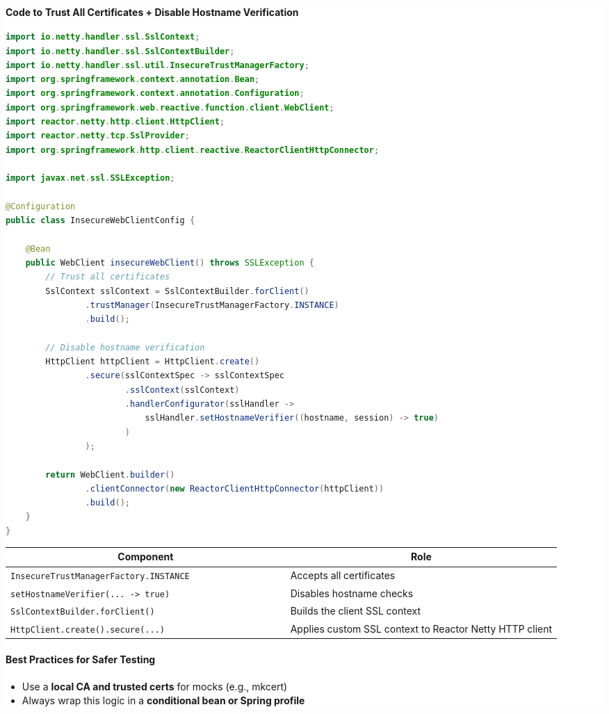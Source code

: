 **Code to** **Trust All Certificates + Disable Hostname Verification**

```java
import io.netty.handler.ssl.SslContext;
import io.netty.handler.ssl.SslContextBuilder;
import io.netty.handler.ssl.util.InsecureTrustManagerFactory;
import org.springframework.context.annotation.Bean;
import org.springframework.context.annotation.Configuration;
import org.springframework.web.reactive.function.client.WebClient;
import reactor.netty.http.client.HttpClient;
import reactor.netty.tcp.SslProvider;
import org.springframework.http.client.reactive.ReactorClientHttpConnector;

import javax.net.ssl.SSLException;

@Configuration
public class InsecureWebClientConfig {

    @Bean
    public WebClient insecureWebClient() throws SSLException {
        // Trust all certificates
        SslContext sslContext = SslContextBuilder.forClient()
                .trustManager(InsecureTrustManagerFactory.INSTANCE)
                .build();

        // Disable hostname verification
        HttpClient httpClient = HttpClient.create()
                .secure(sslContextSpec -> sslContextSpec
                        .sslContext(sslContext)
                        .handlerConfigurator(sslHandler -> 
                            sslHandler.setHostnameVerifier((hostname, session) -> true)
                        )
                );

        return WebClient.builder()
                .clientConnector(new ReactorClientHttpConnector(httpClient))
                .build();
    }
}
```

<table data-full-width="true"><thead><tr><th width="388.69189453125">Component</th><th>Role</th></tr></thead><tbody><tr><td><code>InsecureTrustManagerFactory.INSTANCE</code></td><td>Accepts all certificates</td></tr><tr><td><code>setHostnameVerifier(... -> true)</code></td><td>Disables hostname checks</td></tr><tr><td><code>SslContextBuilder.forClient()</code></td><td>Builds the client SSL context</td></tr><tr><td><code>HttpClient.create().secure(...)</code></td><td>Applies custom SSL context to Reactor Netty HTTP client</td></tr></tbody></table>

#### **Best Practices for Safer Testing**

* Use a **local CA and trusted certs** for mocks (e.g., mkcert)
*   Always wrap this logic in a **conditional bean or Spring profile**
